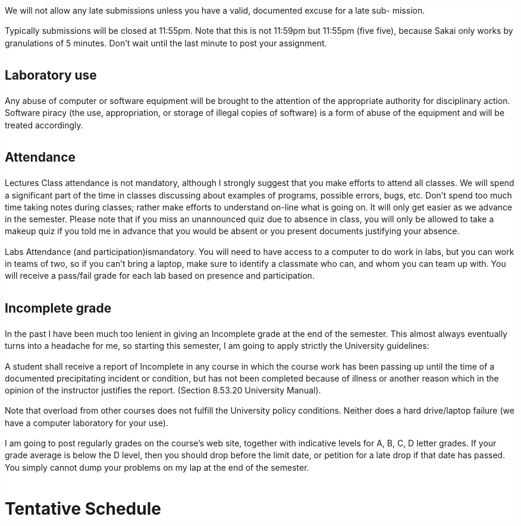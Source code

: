 We will not allow any late submissions unless you have a valid, documented excuse for a late sub-
mission.

Typically submissions will be closed at 11:55pm. Note that this is not 11:59pm but 11:55pm
(five five), because Sakai only works by granulations of 5 minutes. Don’t wait until the last minute
to post your assignment.

## Laboratory use

Any abuse of computer or software equipment will be brought to the attention of the appropriate
authority for disciplinary action. Software piracy (the use, appropriation, or storage of illegal
copies of software) is a form of abuse of the equipment and will be treated accordingly.

## Attendance

Lectures
Class attendance is not mandatory, although I strongly suggest that you make efforts to attend
all classes. We will spend a significant part of the time in classes discussing about examples of
programs, possible errors, bugs, etc. Don’t spend too much time taking notes during classes; rather
make efforts to understand on-line what is going on. It will only get easier as we advance in the
semester.
Please note that if you miss an unannounced quiz due to absence in class, you will only be
allowed to take a makeup quiz if you told me in advance that you would be absent or you present
documents justifying your absence.

Labs
Attendance (and participation)ismandatory. You will need to have access to a computer to do
work in labs, but you can work in teams of two, so if you can’t bring a laptop, make sure to
identify a classmate who can, and whom you can team up with. You will receive a pass/fail grade
for each lab based on presence and participation.


## Incomplete grade

In the past I have been much too lenient in giving an Incomplete grade at the end of the semester.
This almost always eventually turns into a headache for me, so starting this semester, I am going
to apply strictly the University guidelines:

A student shall receive a report of Incomplete in any course in which the course work has been
passing up until the time of a documented precipitating incident or condition, but has not been
completed because of illness or another reason which in the opinion of the instructor justifies the
report. (Section 8.53.20 University Manual).

Note that overload from other courses does not fulfill the University policy conditions. Neither
does a hard drive/laptop failure (we have a computer laboratory for your use).

I am going to post regularly grades on the course’s web site, together with indicative levels for
A, B, C, D letter grades. If your grade average is below the D level, then you should drop before
the limit date, or petition for a late drop if that date has passed. You simply cannot dump your
problems on my lap at the end of the semester.

# Tentative Schedule
